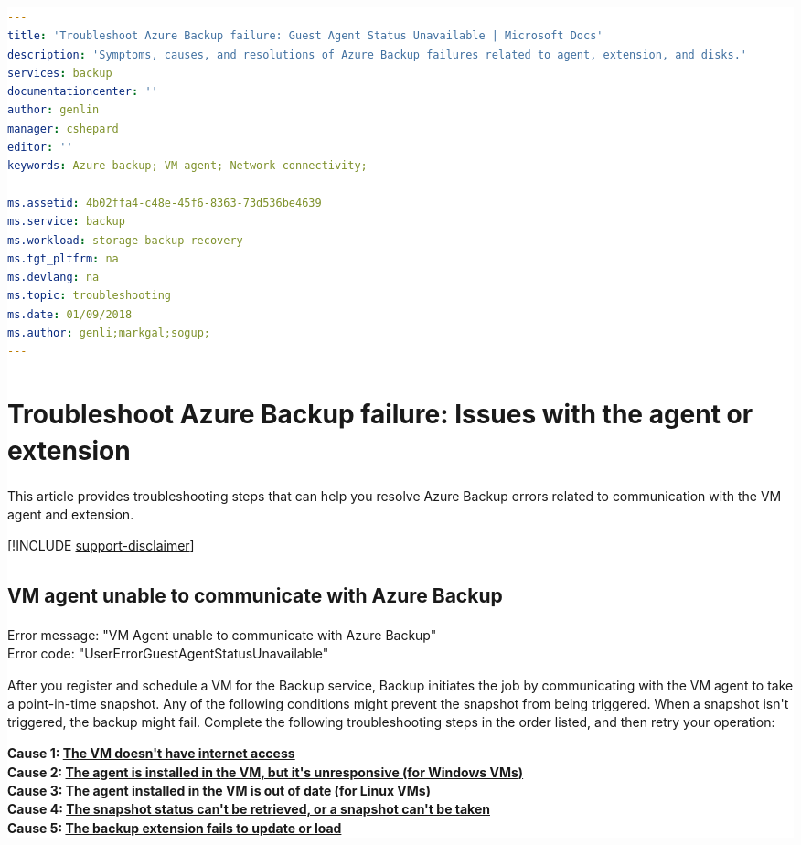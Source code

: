 ```yaml
---
title: 'Troubleshoot Azure Backup failure: Guest Agent Status Unavailable | Microsoft Docs'
description: 'Symptoms, causes, and resolutions of Azure Backup failures related to agent, extension, and disks.'
services: backup
documentationcenter: ''
author: genlin
manager: cshepard
editor: ''
keywords: Azure backup; VM agent; Network connectivity; 

ms.assetid: 4b02ffa4-c48e-45f6-8363-73d536be4639
ms.service: backup
ms.workload: storage-backup-recovery
ms.tgt_pltfrm: na
ms.devlang: na
ms.topic: troubleshooting
ms.date: 01/09/2018
ms.author: genli;markgal;sogup;
---
```


# Troubleshoot Azure Backup failure: Issues with the agent or extension

This article provides troubleshooting steps that can help you resolve Azure Backup errors related to communication with the VM agent and extension.

[!INCLUDE [support-disclaimer](../../includes/support-disclaimer.md)]

## <a name="vm-agent-unable-to-communicate-with-azure-backup"></a>VM agent unable to communicate with Azure Backup

Error message: "VM Agent unable to communicate with Azure Backup"<br>
Error code: "UserErrorGuestAgentStatusUnavailable"

After you register and schedule a VM for the Backup service, Backup initiates the job by communicating with the VM agent to take a point-in-time snapshot. Any of the following conditions might prevent the snapshot from being triggered. When a snapshot isn't triggered, the backup might fail. Complete the following troubleshooting steps in the order listed, and then retry your operation:

**Cause 1: [The VM doesn't have internet access](#the-vm-has-no-internet-access)**  
**Cause 2: [The agent is installed in the VM, but it's unresponsive (for Windows VMs)](#the-agent-installed-in-the-vm-but-unresponsive-for-windows-vms)**    
**Cause 3: [The agent installed in the VM is out of date (for Linux VMs)](#the-agent-installed-in-the-vm-is-out-of-date-for-linux-vms)**  
**Cause 4: [The snapshot status can't be retrieved, or a snapshot can't be taken](#the-snapshot-status-cannot-be-retrieved-or-a-snapshot-cannot-be-taken)**    
**Cause 5: [The backup extension fails to update or load](#the-backup-extension-fails-to-update-or-load)**  
